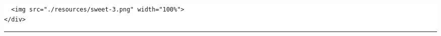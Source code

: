       <img src="./resources/sweet-3.png" width="100%">
    </div>
  </div>
</section>



---

<style>
    .growc {
        width: 0;
        transition: width;
    }
    .growc.visible {
        width: 30%;
    }
    .fragment > img {
      max-width:95%;
      max-height:95%;
    }
    